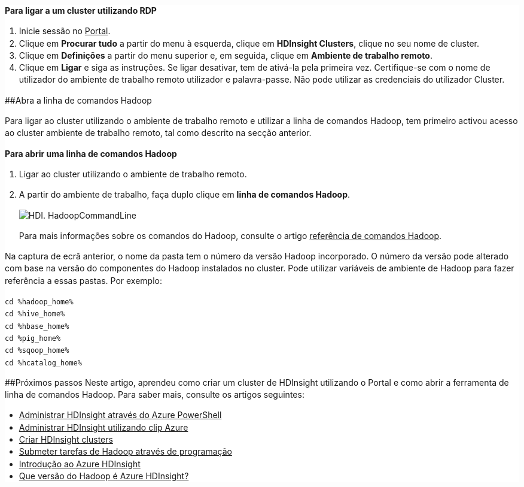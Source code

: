 **Para ligar a um cluster utilizando RDP**

1. Inicie sessão no [Portal][azure-portal].
2. Clique em **Procurar tudo** a partir do menu à esquerda, clique em **HDInsight Clusters**, clique no seu nome de cluster.
3. Clique em **Definições** a partir do menu superior e, em seguida, clique em **Ambiente de trabalho remoto**.
4. Clique em **Ligar** e siga as instruções. Se ligar desativar, tem de ativá-la pela primeira vez. Certifique-se com o nome de utilizador do ambiente de trabalho remoto utilizador e palavra-passe.  Não pode utilizar as credenciais do utilizador Cluster.


##<a name="open-hadoop-command-line"></a>Abra a linha de comandos Hadoop

Para ligar ao cluster utilizando o ambiente de trabalho remoto e utilizar a linha de comandos Hadoop, tem primeiro activou acesso ao cluster ambiente de trabalho remoto, tal como descrito na secção anterior.

**Para abrir uma linha de comandos Hadoop**

1. Ligar ao cluster utilizando o ambiente de trabalho remoto.
8. A partir do ambiente de trabalho, faça duplo clique em **linha de comandos Hadoop**.

    ![HDI. HadoopCommandLine][image-hadoopcommandline]

    Para mais informações sobre os comandos do Hadoop, consulte o artigo [referência de comandos Hadoop](http://hadoop.apache.org/docs/current/hadoop-project-dist/hadoop-common/CommandsManual.html).

Na captura de ecrã anterior, o nome da pasta tem o número da versão Hadoop incorporado. O número da versão pode alterado com base na versão do componentes do Hadoop instalados no cluster. Pode utilizar variáveis de ambiente de Hadoop para fazer referência a essas pastas. Por exemplo:

    cd %hadoop_home%
    cd %hive_home%
    cd %hbase_home%
    cd %pig_home%
    cd %sqoop_home%
    cd %hcatalog_home%
    
##<a name="next-steps"></a>Próximos passos
Neste artigo, aprendeu como criar um cluster de HDInsight utilizando o Portal e como abrir a ferramenta de linha de comandos Hadoop. Para saber mais, consulte os artigos seguintes:

* [Administrar HDInsight através do Azure PowerShell](hdinsight-administer-use-powershell.md)
* [Administrar HDInsight utilizando clip Azure](hdinsight-administer-use-command-line.md)
* [Criar HDInsight clusters](hdinsight-provision-clusters.md)
* [Submeter tarefas de Hadoop através de programação](hdinsight-submit-hadoop-jobs-programmatically.md)
* [Introdução ao Azure HDInsight](hdinsight-hadoop-linux-tutorial-get-started.md)
* [Que versão do Hadoop é Azure HDInsight?](hdinsight-component-versioning.md)

[azure-portal]: https://portal.azure.com
[image-hadoopcommandline]: ./media/hdinsight-administer-use-management-portal/hdinsight-hadoop-command-line.png "Linha de comandos Hadoop"
